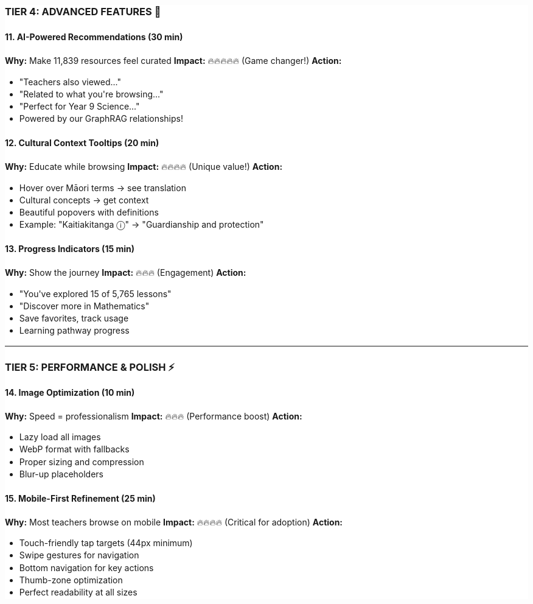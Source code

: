 
### **TIER 4: ADVANCED FEATURES** 🚀

#### 11. **AI-Powered Recommendations** (30 min)
**Why:** Make 11,839 resources feel curated
**Impact:** 🔥🔥🔥🔥🔥 (Game changer!)
**Action:**
- "Teachers also viewed..."
- "Related to what you're browsing..."
- "Perfect for Year 9 Science..."
- Powered by our GraphRAG relationships!

#### 12. **Cultural Context Tooltips** (20 min)
**Why:** Educate while browsing
**Impact:** 🔥🔥🔥🔥 (Unique value!)
**Action:**
- Hover over Māori terms → see translation
- Cultural concepts → get context
- Beautiful popovers with definitions
- Example: "Kaitiakitanga ⓘ" → "Guardianship and protection"

#### 13. **Progress Indicators** (15 min)
**Why:** Show the journey
**Impact:** 🔥🔥🔥 (Engagement)
**Action:**
- "You've explored 15 of 5,765 lessons"
- "Discover more in Mathematics"
- Save favorites, track usage
- Learning pathway progress

---

### **TIER 5: PERFORMANCE & POLISH** ⚡

#### 14. **Image Optimization** (10 min)
**Why:** Speed = professionalism
**Impact:** 🔥🔥🔥 (Performance boost)
**Action:**
- Lazy load all images
- WebP format with fallbacks
- Proper sizing and compression
- Blur-up placeholders

#### 15. **Mobile-First Refinement** (25 min)
**Why:** Most teachers browse on mobile
**Impact:** 🔥🔥🔥🔥 (Critical for adoption)
**Action:**
- Touch-friendly tap targets (44px minimum)
- Swipe gestures for navigation
- Bottom navigation for key actions
- Thumb-zone optimization
- Perfect readability at all sizes
